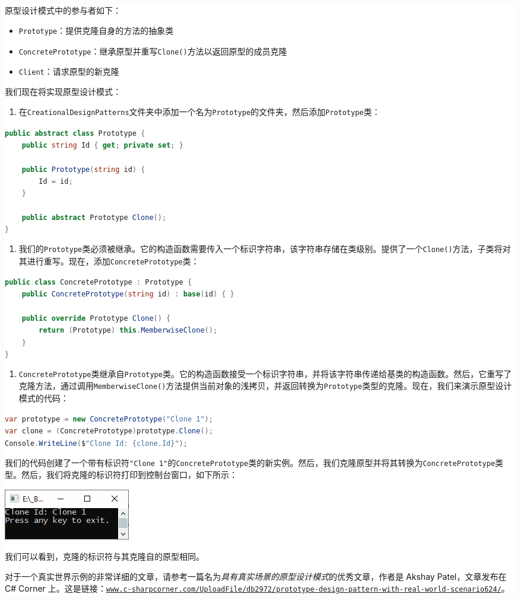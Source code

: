 原型设计模式中的参与者如下：

+   `Prototype`：提供克隆自身的方法的抽象类

+   `ConcretePrototype`：继承原型并重写`Clone()`方法以返回原型的成员克隆

+   `Client`：请求原型的新克隆

我们现在将实现原型设计模式：

1.  在`CreationalDesignPatterns`文件夹中添加一个名为`Prototype`的文件夹，然后添加`Prototype`类：

```cs
public abstract class Prototype {
    public string Id { get; private set; }

    public Prototype(string id) {
        Id = id;
    }

    public abstract Prototype Clone();
}
```

1.  我们的`Prototype`类必须被继承。它的构造函数需要传入一个标识字符串，该字符串存储在类级别。提供了一个`Clone()`方法，子类将对其进行重写。现在，添加`ConcretePrototype`类：

```cs
public class ConcretePrototype : Prototype {
    public ConcretePrototype(string id) : base(id) { }

    public override Prototype Clone() {
        return (Prototype) this.MemberwiseClone();
    }
}
```

1.  `ConcretePrototype`类继承自`Prototype`类。它的构造函数接受一个标识字符串，并将该字符串传递给基类的构造函数。然后，它重写了克隆方法，通过调用`MemberwiseClone()`方法提供当前对象的浅拷贝，并返回转换为`Prototype`类型的克隆。现在，我们来演示原型设计模式的代码：

```cs
var prototype = new ConcretePrototype("Clone 1");
var clone = (ConcretePrototype)prototype.Clone();
Console.WriteLine($"Clone Id: {clone.Id}");
```

我们的代码创建了一个带有标识符`"Clone 1"`的`ConcretePrototype`类的新实例。然后，我们克隆原型并将其转换为`ConcretePrototype`类型。然后，我们将克隆的标识符打印到控制台窗口，如下所示：

![](img/dfb6a75d-50e6-40db-b4e9-8d379bb5a8cc.png)

我们可以看到，克隆的标识符与其克隆自的原型相同。

对于一个真实世界示例的非常详细的文章，请参考一篇名为*具有真实场景的原型设计模式*的优秀文章，作者是 Akshay Patel，文章发布在 C# Corner 上。这是链接：[`www.c-sharpcorner.com/UploadFile/db2972/prototype-design-pattern-with-real-world-scenario624/`](https://www.c-sharpcorner.com/UploadFile/db2972/prototype-design-pattern-with-real-world-scenario624/)。
